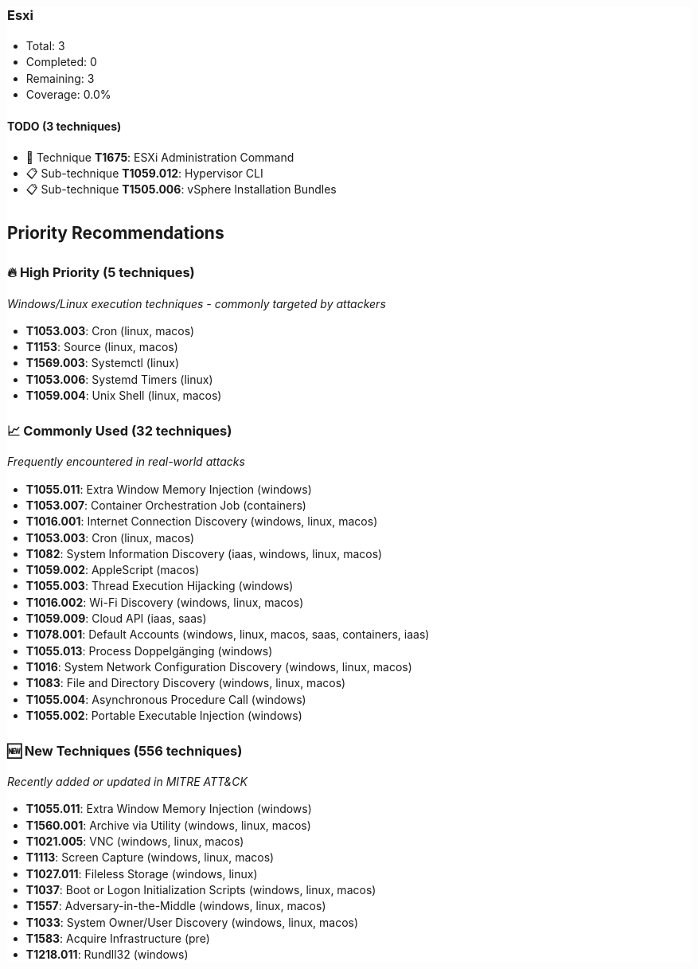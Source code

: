### Esxi
- Total: 3
- Completed: 0
- Remaining: 3
- Coverage: 0.0%

#### TODO (3 techniques)
- 🎯 Technique **T1675**: ESXi Administration Command
- 📋 Sub-technique **T1059.012**: Hypervisor CLI
- 📋 Sub-technique **T1505.006**: vSphere Installation Bundles

## Priority Recommendations

### 🔥 High Priority (5 techniques)
*Windows/Linux execution techniques - commonly targeted by attackers*
- **T1053.003**: Cron (linux, macos)
- **T1153**: Source (linux, macos)
- **T1569.003**: Systemctl (linux)
- **T1053.006**: Systemd Timers (linux)
- **T1059.004**: Unix Shell (linux, macos)

### 📈 Commonly Used (32 techniques)
*Frequently encountered in real-world attacks*
- **T1055.011**: Extra Window Memory Injection (windows)
- **T1053.007**: Container Orchestration Job (containers)
- **T1016.001**: Internet Connection Discovery (windows, linux, macos)
- **T1053.003**: Cron (linux, macos)
- **T1082**: System Information Discovery (iaas, windows, linux, macos)
- **T1059.002**: AppleScript (macos)
- **T1055.003**: Thread Execution Hijacking (windows)
- **T1016.002**: Wi-Fi Discovery (windows, linux, macos)
- **T1059.009**: Cloud API (iaas, saas)
- **T1078.001**: Default Accounts (windows, linux, macos, saas, containers, iaas)
- **T1055.013**: Process Doppelgänging (windows)
- **T1016**: System Network Configuration Discovery (windows, linux, macos)
- **T1083**: File and Directory Discovery (windows, linux, macos)
- **T1055.004**: Asynchronous Procedure Call (windows)
- **T1055.002**: Portable Executable Injection (windows)

### 🆕 New Techniques (556 techniques)
*Recently added or updated in MITRE ATT&CK*
- **T1055.011**: Extra Window Memory Injection (windows)
- **T1560.001**: Archive via Utility (windows, linux, macos)
- **T1021.005**: VNC (windows, linux, macos)
- **T1113**: Screen Capture (windows, linux, macos)
- **T1027.011**: Fileless Storage (windows, linux)
- **T1037**: Boot or Logon Initialization Scripts (windows, linux, macos)
- **T1557**: Adversary-in-the-Middle (windows, linux, macos)
- **T1033**: System Owner/User Discovery (windows, linux, macos)
- **T1583**: Acquire Infrastructure (pre)
- **T1218.011**: Rundll32 (windows)
